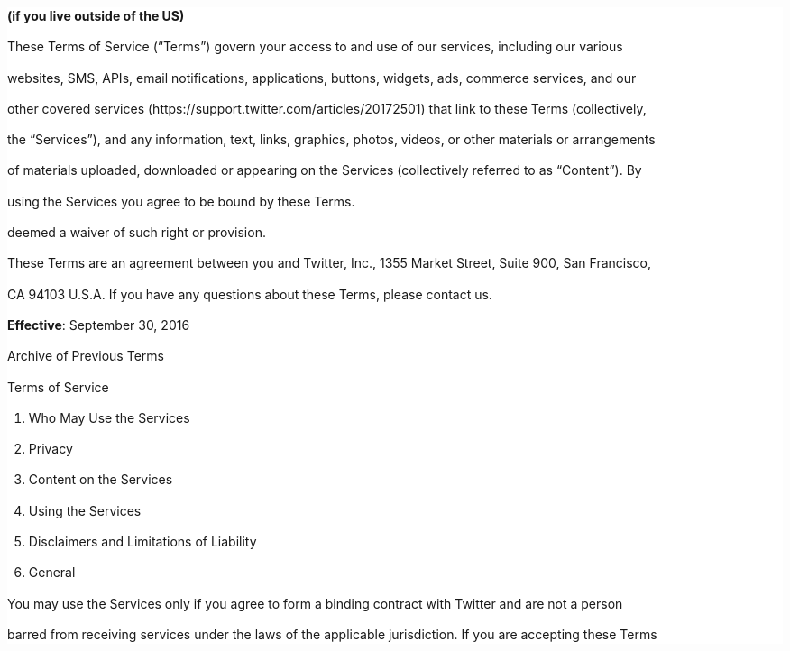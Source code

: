 

**(if you live outside of the US)**


These Terms of Service (“Terms”) govern your access to and use of our services, including our various


websites, SMS, APIs, email notifications, applications, buttons, widgets, ads, commerce services, and our


other covered services (https://support.twitter.com/articles/20172501) that link to these Terms (collectively,


the “Services”), and any information, text, links, graphics, photos, videos, or other materials or arrangements


of materials uploaded, downloaded or appearing on the Services (collectively referred to as “Content”). By


using the Services you agree to be bound by these Terms.


deemed a waiver of such right or provision.


These Terms are an agreement between you and Twitter, Inc., 1355 Market Street, Suite 900, San Francisco,


CA 94103 U.S.A. If you have any questions about these Terms, please contact us.


**Effective**: September 30, 2016


Archive of Previous Terms


Terms of Service


1. Who May Use the Services


2. Privacy


3. Content on the Services


4. Using the Services


5. Disclaimers and Limitations of Liability


6. General


You may use the Services only if you agree to form a binding contract with Twitter and are not a person


barred from receiving services under the laws of the applicable jurisdiction. If you are accepting these Terms
